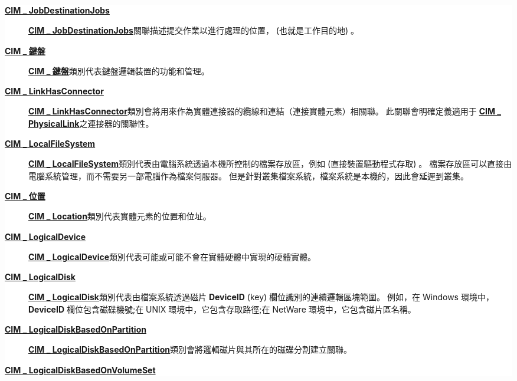 </dd> <dt>

[**CIM \_ JobDestinationJobs**](cim-jobdestinationjobs.md)
</dt> <dd>

[**CIM \_ JobDestinationJobs**](cim-jobdestinationjobs.md)關聯描述提交作業以進行處理的位置， (也就是工作目的地) 。

</dd> <dt>

[**CIM \_ 鍵盤**](cim-keyboard.md)
</dt> <dd>

[**CIM \_ 鍵盤**](cim-keyboard.md)類別代表鍵盤邏輯裝置的功能和管理。

</dd> <dt>

[**CIM \_ LinkHasConnector**](cim-linkhasconnector.md)
</dt> <dd>

[**CIM \_ LinkHasConnector**](cim-linkhasconnector.md)類別會將用來作為實體連接器的纜線和連結（連接實體元素）相關聯。 此關聯會明確定義適用于 [**CIM \_ PhysicalLink**](cim-physicallink.md)之連接器的關聯性。

</dd> <dt>

[**CIM \_ LocalFileSystem**](cim-localfilesystem.md)
</dt> <dd>

[**CIM \_ LocalFileSystem**](cim-localfilesystem.md)類別代表由電腦系統透過本機所控制的檔案存放區，例如 (直接裝置驅動程式存取) 。 檔案存放區可以直接由電腦系統管理，而不需要另一部電腦作為檔案伺服器。 但是針對叢集檔案系統，檔案系統是本機的，因此會延遲到叢集。

</dd> <dt>

[**CIM \_ 位置**](cim-location.md)
</dt> <dd>

[**CIM \_ Location**](cim-location.md)類別代表實體元素的位置和位址。

</dd> <dt>

[**CIM \_ LogicalDevice**](cim-logicaldevice.md)
</dt> <dd>

[**CIM \_ LogicalDevice**](cim-logicaldevice.md)類別代表可能或可能不會在實體硬體中實現的硬體實體。

</dd> <dt>

[**CIM \_ LogicalDisk**](cim-logicaldisk.md)
</dt> <dd>

[**CIM \_ LogicalDisk**](cim-logicaldisk.md)類別代表由檔案系統透過磁片 **DeviceID** (key) 欄位識別的連續邏輯區塊範圍。 例如，在 Windows 環境中， **DeviceID** 欄位包含磁碟機號;在 UNIX 環境中，它包含存取路徑;在 NetWare 環境中，它包含磁片區名稱。

</dd> <dt>

[**CIM \_ LogicalDiskBasedOnPartition**](cim-logicaldiskbasedonpartition.md)
</dt> <dd>

[**CIM \_ LogicalDiskBasedOnPartition**](cim-logicaldiskbasedonpartition.md)類別會將邏輯磁片與其所在的磁碟分割建立關聯。

</dd> <dt>

[**CIM \_ LogicalDiskBasedOnVolumeSet**](cim-logicaldiskbasedonvolumeset.md)
</dt> <dd>

